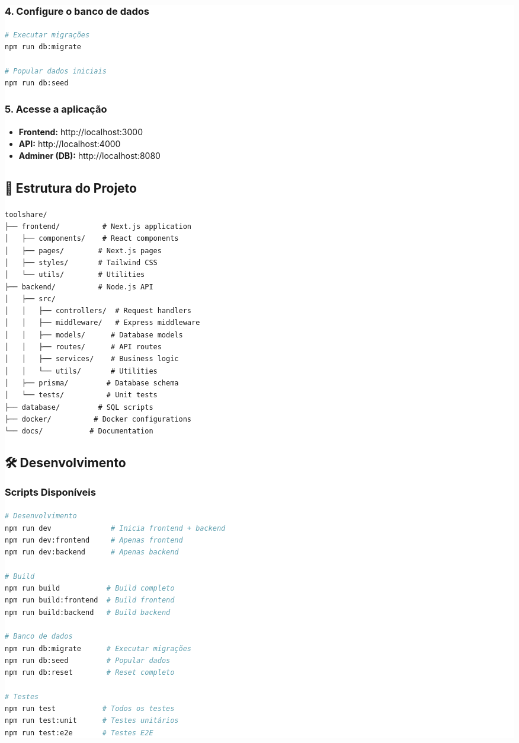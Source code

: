 ### 4. Configure o banco de dados
```bash
# Executar migrações
npm run db:migrate

# Popular dados iniciais
npm run db:seed
```

### 5. Acesse a aplicação
- **Frontend:** http://localhost:3000
- **API:** http://localhost:4000
- **Adminer (DB):** http://localhost:8080

## 📁 Estrutura do Projeto

```
toolshare/
├── frontend/          # Next.js application
│   ├── components/    # React components
│   ├── pages/        # Next.js pages
│   ├── styles/       # Tailwind CSS
│   └── utils/        # Utilities
├── backend/          # Node.js API
│   ├── src/
│   │   ├── controllers/  # Request handlers
│   │   ├── middleware/   # Express middleware
│   │   ├── models/      # Database models
│   │   ├── routes/      # API routes
│   │   ├── services/    # Business logic
│   │   └── utils/       # Utilities
│   ├── prisma/         # Database schema
│   └── tests/          # Unit tests
├── database/         # SQL scripts
├── docker/          # Docker configurations
└── docs/           # Documentation
```

## 🛠️ Desenvolvimento

### Scripts Disponíveis

```bash
# Desenvolvimento
npm run dev              # Inicia frontend + backend
npm run dev:frontend     # Apenas frontend
npm run dev:backend      # Apenas backend

# Build
npm run build           # Build completo
npm run build:frontend  # Build frontend
npm run build:backend   # Build backend

# Banco de dados
npm run db:migrate      # Executar migrações
npm run db:seed         # Popular dados
npm run db:reset        # Reset completo

# Testes
npm run test           # Todos os testes
npm run test:unit      # Testes unitários
npm run test:e2e       # Testes E2E

```